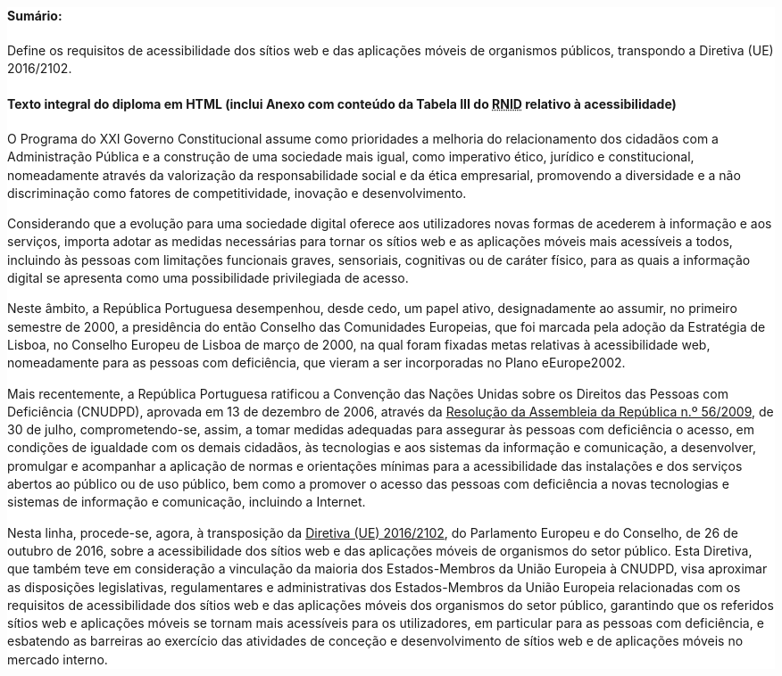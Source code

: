   <h4>
    Sumário:
  </h4>
  
  <p>
    Define os requisitos de acessibilidade dos sítios web e das aplicações móveis de organismos públicos, transpondo a Diretiva (UE) 2016/2102.
  </p>
  
  <h4>
    Texto integral do diploma em HTML (inclui Anexo com conteúdo da Tabela III do <abbr title="Regulamento Nacional de Interoperabilidade Digital">RNID</abbr> relativo à acessibilidade)
  </h4>
  
  <p>
    O Programa do XXI Governo Constitucional assume como prioridades a melhoria do relacionamento dos cidadãos com a Administração Pública e a construção de uma sociedade mais igual, como imperativo ético, jurídico e constitucional, nomeadamente através da valorização da responsabilidade social e da ética empresarial, promovendo a diversidade e a não discriminação como fatores de competitividade, inovação e desenvolvimento.
  </p>
  
  <p>
    Considerando que a evolução para uma sociedade digital oferece aos utilizadores novas formas de acederem à informação e aos serviços, importa adotar as medidas necessárias para tornar os sítios web e as aplicações móveis mais acessíveis a todos, incluindo às pessoas com limitações funcionais graves, sensoriais, cognitivas ou de caráter físico, para as quais a informação digital se apresenta como uma possibilidade privilegiada de acesso.
  </p>
  
  <p>
    Neste âmbito, a República Portuguesa desempenhou, desde cedo, um papel ativo, designadamente ao assumir, no primeiro semestre de 2000, a presidência do então Conselho das Comunidades Europeias, que foi marcada pela adoção da Estratégia de Lisboa, no Conselho Europeu de Lisboa de março de 2000, na qual foram fixadas metas relativas à acessibilidade web, nomeadamente para as pessoas com deficiência, que vieram a ser incorporadas no Plano eEurope2002.
  </p>
  
  <p>
    Mais recentemente, a República Portuguesa ratificou a Convenção das Nações Unidas sobre os Direitos das Pessoas com Deficiência (CNUDPD), aprovada em 13 de dezembro de 2006, através da <a href="/web/guest/pesquisa/-/search/493187/details/normal?l=1" rel="nofollow" target="_blank" title="Resolução da Assembleia da República n.º 56/2009">Resolução da Assembleia da República n.º 56/2009</a>, de 30 de julho, comprometendo-se, assim, a tomar medidas adequadas para assegurar às pessoas com deficiência o acesso, em condições de igualdade com os demais cidadãos, às tecnologias e aos sistemas da informação e comunicação, a desenvolver, promulgar e acompanhar a aplicação de normas e orientações mínimas para a acessibilidade das instalações e dos serviços abertos ao público ou de uso público, bem como a promover o acesso das pessoas com deficiência a novas tecnologias e sistemas de informação e comunicação, incluindo a Internet.
  </p>
  
  <p>
    Nesta linha, procede-se, agora, à transposição da <a href="/application/external/eurolex?16L2102" rel="nofollow" target="_blank" title="Link para Diretiva da União Europeia">Diretiva (UE) 2016/2102</a>, do Parlamento Europeu e do Conselho, de 26 de outubro de 2016, sobre a acessibilidade dos sítios web e das aplicações móveis de organismos do setor público. Esta Diretiva, que também teve em consideração a vinculação da maioria dos Estados-Membros da União Europeia à CNUDPD, visa aproximar as disposições legislativas, regulamentares e administrativas dos Estados-Membros da União Europeia relacionadas com os requisitos de acessibilidade dos sítios web e das aplicações móveis dos organismos do setor público, garantindo que os referidos sítios web e aplicações móveis se tornam mais acessíveis para os utilizadores, em particular para as pessoas com deficiência, e esbatendo as barreiras ao exercício das atividades de conceção e desenvolvimento de sítios web e de aplicações móveis no mercado interno.
  </p>
  